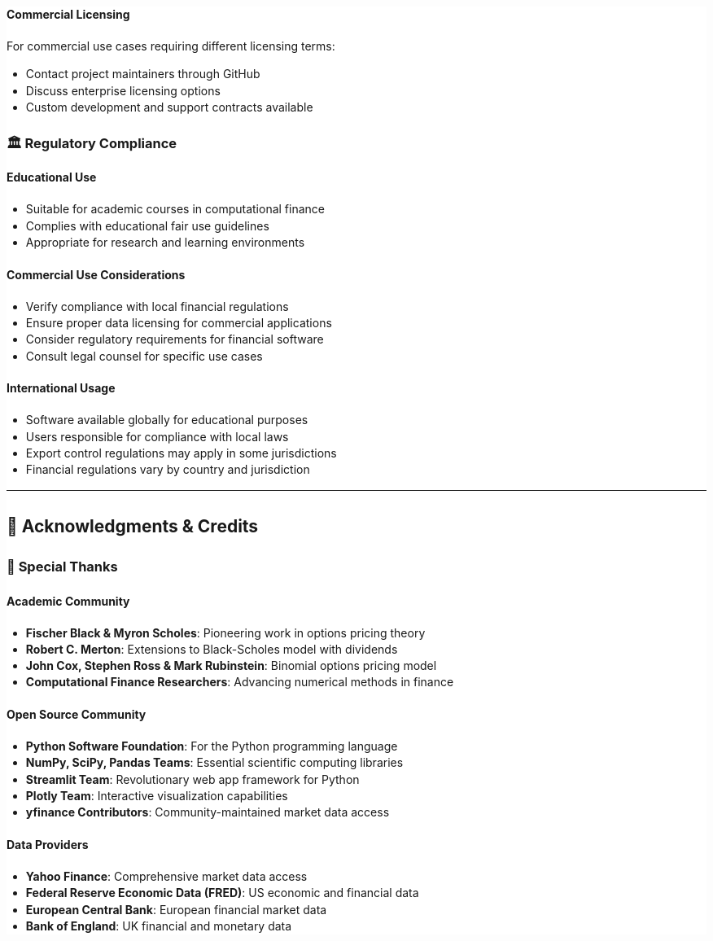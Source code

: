 #### Commercial Licensing
For commercial use cases requiring different licensing terms:
- Contact project maintainers through GitHub
- Discuss enterprise licensing options
- Custom development and support contracts available

### 🏛️ **Regulatory Compliance**

#### Educational Use
- Suitable for academic courses in computational finance
- Complies with educational fair use guidelines
- Appropriate for research and learning environments

#### Commercial Use Considerations
- Verify compliance with local financial regulations
- Ensure proper data licensing for commercial applications
- Consider regulatory requirements for financial software
- Consult legal counsel for specific use cases

#### International Usage
- Software available globally for educational purposes
- Users responsible for compliance with local laws
- Export control regulations may apply in some jurisdictions
- Financial regulations vary by country and jurisdiction

---

## 🙏 **Acknowledgments & Credits**

### 🌟 **Special Thanks**

#### Academic Community
- **Fischer Black & Myron Scholes**: Pioneering work in options pricing theory
- **Robert C. Merton**: Extensions to Black-Scholes model with dividends
- **John Cox, Stephen Ross & Mark Rubinstein**: Binomial options pricing model
- **Computational Finance Researchers**: Advancing numerical methods in finance

#### Open Source Community
- **Python Software Foundation**: For the Python programming language
- **NumPy, SciPy, Pandas Teams**: Essential scientific computing libraries
- **Streamlit Team**: Revolutionary web app framework for Python
- **Plotly Team**: Interactive visualization capabilities
- **yfinance Contributors**: Community-maintained market data access

#### Data Providers
- **Yahoo Finance**: Comprehensive market data access
- **Federal Reserve Economic Data (FRED)**: US economic and financial data
- **European Central Bank**: European financial market data
- **Bank of England**: UK financial and monetary data
